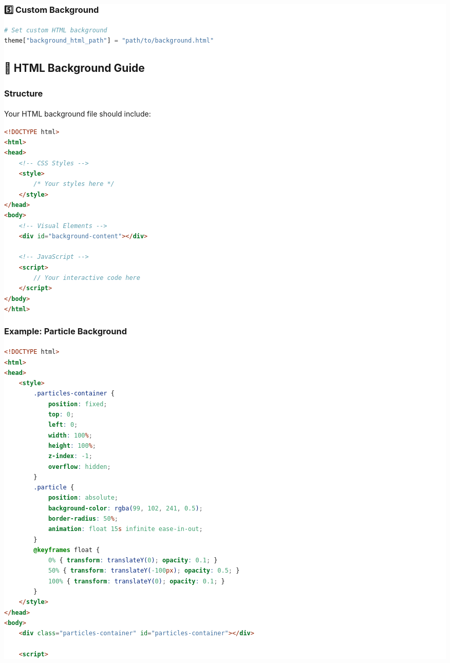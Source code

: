 ### 5️⃣ Custom Background
```python
# Set custom HTML background
theme["background_html_path"] = "path/to/background.html"
```

## 🎨 HTML Background Guide

### Structure
Your HTML background file should include:
```html
<!DOCTYPE html>
<html>
<head>
    <!-- CSS Styles -->
    <style>
        /* Your styles here */
    </style>
</head>
<body>
    <!-- Visual Elements -->
    <div id="background-content"></div>
    
    <!-- JavaScript -->
    <script>
        // Your interactive code here
    </script>
</body>
</html>
```

### Example: Particle Background
```html
<!DOCTYPE html>
<html>
<head>
    <style>
        .particles-container {
            position: fixed;
            top: 0;
            left: 0;
            width: 100%;
            height: 100%;
            z-index: -1;
            overflow: hidden;
        }
        .particle {
            position: absolute;
            background-color: rgba(99, 102, 241, 0.5);
            border-radius: 50%;
            animation: float 15s infinite ease-in-out;
        }
        @keyframes float {
            0% { transform: translateY(0); opacity: 0.1; }
            50% { transform: translateY(-100px); opacity: 0.5; }
            100% { transform: translateY(0); opacity: 0.1; }
        }
    </style>
</head>
<body>
    <div class="particles-container" id="particles-container"></div>
    
    <script>
```